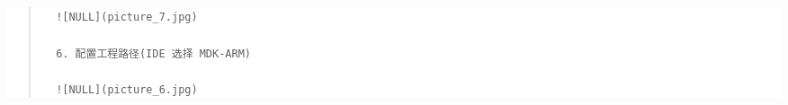 >       ![NULL](picture_7.jpg)
>
>       6. 配置工程路径(IDE 选择 MDK-ARM)
>
>       ![NULL](picture_6.jpg)
>